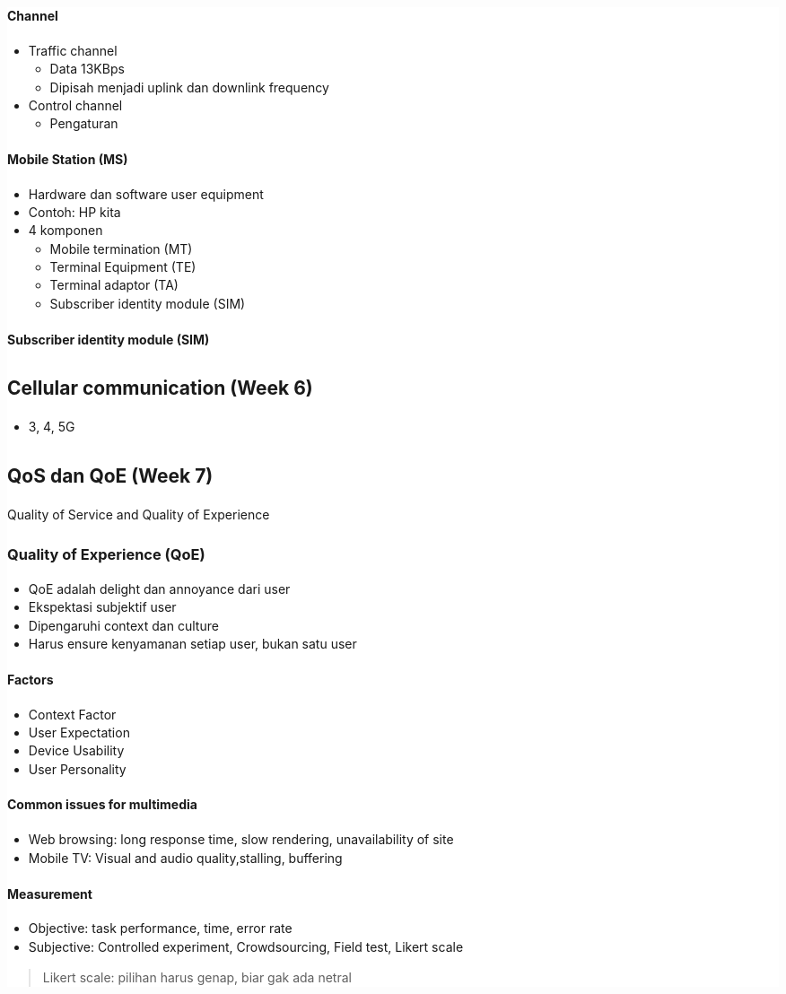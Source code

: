 #### Channel

- Traffic channel
  - Data 13KBps
  - Dipisah menjadi uplink dan downlink frequency
- Control channel
  - Pengaturan

#### Mobile Station (MS)

- Hardware dan software user equipment
- Contoh: HP kita
- 4 komponen
  - Mobile termination (MT)
  - Terminal Equipment (TE)
  - Terminal adaptor (TA)
  - Subscriber identity module (SIM)

#### Subscriber identity module (SIM)

## Cellular communication (Week 6)

- 3, 4, 5G

## QoS dan QoE (Week 7)

Quality of Service and Quality of Experience

### Quality of Experience (QoE)

- QoE adalah delight dan annoyance dari user
- Ekspektasi subjektif user
- Dipengaruhi context dan culture
- Harus ensure kenyamanan setiap user, bukan satu user

#### Factors

- Context Factor
- User Expectation
- Device Usability
- User Personality

#### Common issues for multimedia

- Web browsing: long response time, slow rendering, unavailability of site
- Mobile TV: Visual and audio quality,stalling, buffering

#### Measurement

- Objective: task performance, time, error rate
- Subjective: Controlled experiment, Crowdsourcing, Field test, Likert scale

> Likert scale: pilihan harus genap, biar gak ada netral


